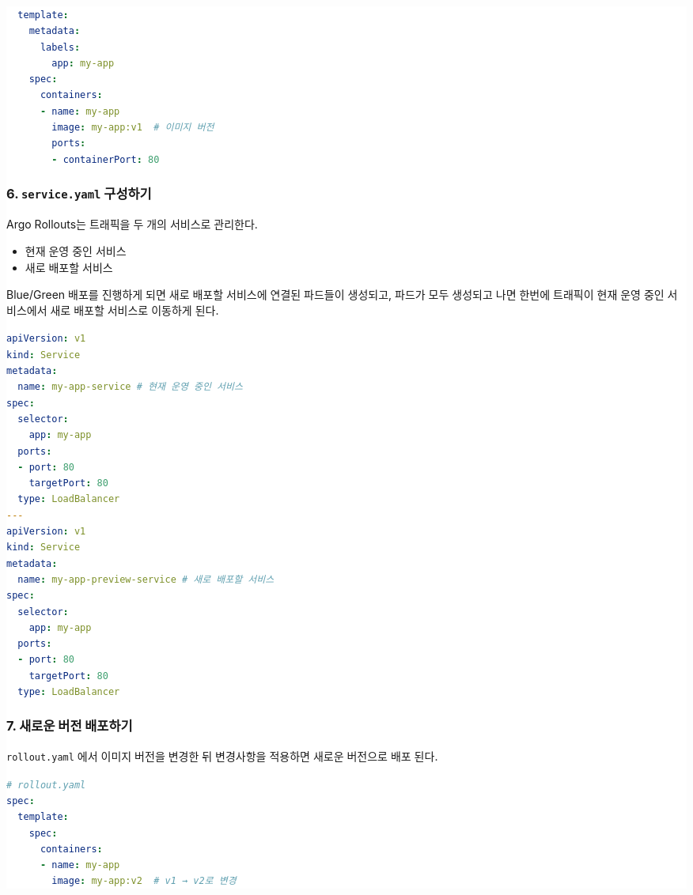 ```yaml
  template:
    metadata:
      labels:
        app: my-app
    spec:
      containers:
      - name: my-app
        image: my-app:v1  # 이미지 버전
        ports:
        - containerPort: 80
```

### 6. `service.yaml` 구성하기

Argo Rollouts는 트래픽을 두 개의 서비스로 관리한다.

- 현재 운영 중인 서비스
- 새로 배포할 서비스

Blue/Green 배포를 진행하게 되면 새로 배포할 서비스에 연결된 파드들이 생성되고, 파드가 모두 생성되고 나면 한번에 트래픽이 현재 운영 중인 서비스에서 새로 배포할 서비스로 이동하게 된다.

```yaml
apiVersion: v1
kind: Service
metadata:
  name: my-app-service # 현재 운영 중인 서비스
spec:
  selector:
    app: my-app
  ports:
  - port: 80
    targetPort: 80
  type: LoadBalancer
---
apiVersion: v1
kind: Service
metadata:
  name: my-app-preview-service # 새로 배포할 서비스
spec:
  selector:
    app: my-app
  ports:
  - port: 80
    targetPort: 80
  type: LoadBalancer
```

### 7. 새로운 버전 배포하기

`rollout.yaml` 에서 이미지 버전을 변경한 뒤 변경사항을 적용하면 새로운 버전으로 배포 된다.

```yaml
# rollout.yaml
spec:
  template:
    spec:
      containers:
      - name: my-app
        image: my-app:v2  # v1 → v2로 변경
```
